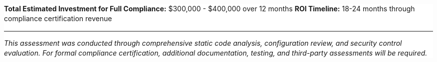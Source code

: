 **Total Estimated Investment for Full Compliance:** $300,000 - $400,000 over 12 months
**ROI Timeline:** 18-24 months through compliance certification revenue

---

*This assessment was conducted through comprehensive static code analysis, configuration review, and security control evaluation. For formal compliance certification, additional documentation, testing, and third-party assessments will be required.*